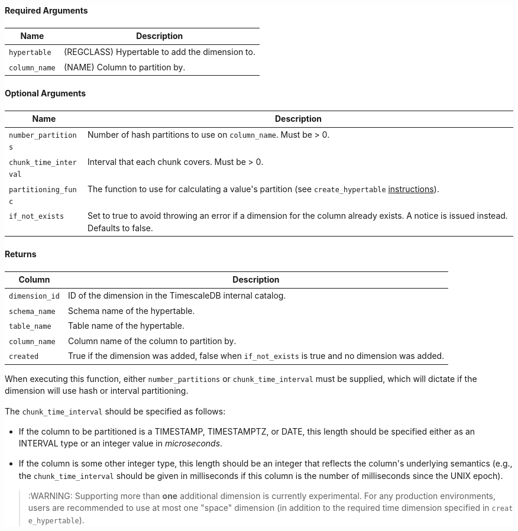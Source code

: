 #### Required Arguments [](add_dimension-required-arguments)

|Name|Description|
|---|---|
| `hypertable` | (REGCLASS) Hypertable to add the dimension to.|
| `column_name` | (NAME)  Column to partition by.|

#### Optional Arguments [](add_dimension-optional-arguments)

|Name|Description|
|---|---|
| `number_partitions` | Number of hash partitions to use on `column_name`. Must be > 0.|
| `chunk_time_interval` | Interval that each chunk covers. Must be > 0.|
| `partitioning_func` | The function to use for calculating a value's partition (see `create_hypertable` [instructions](#create_hypertable)).|
| `if_not_exists` | Set to true to avoid throwing an error if a dimension for the column already exists. A notice is issued instead. Defaults to false. |

#### Returns

|Column|Description|
|---|---|
| `dimension_id` | ID of the dimension in the TimescaleDB internal catalog. |
| `schema_name` | Schema name of the hypertable.|
| `table_name` | Table name of the hypertable. |
| `column_name` | Column name of the column to partition by. |
| `created` | True if the dimension was added, false when `if_not_exists` is true and no dimension was added. |

When executing this function, either `number_partitions` or
`chunk_time_interval` must be supplied, which will dictate if the
dimension will use hash or interval partitioning.

The `chunk_time_interval` should be specified as follows:

- If the column to be partitioned is a TIMESTAMP, TIMESTAMPTZ, or
DATE, this length should be specified either as an INTERVAL type or
an integer value in *microseconds*.

- If the column is some other integer type, this length
should be an integer that reflects
the column's underlying semantics (e.g., the
`chunk_time_interval` should be given in milliseconds if this column
is the number of milliseconds since the UNIX epoch).

>:WARNING: Supporting more than **one** additional dimension is currently
 experimental.  For any production environments, users are recommended
 to use at most one "space" dimension (in addition to the required
 time dimension specified in `create_hypertable`).
